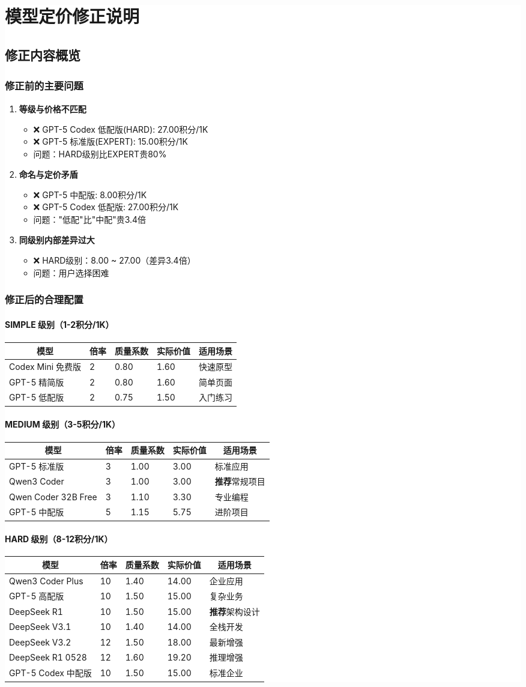 # 模型定价修正说明

## 修正内容概览

### 修正前的主要问题

1. **等级与价格不匹配**
   - ❌ GPT-5 Codex 低配版(HARD): 27.00积分/1K
   - ❌ GPT-5 标准版(EXPERT): 15.00积分/1K
   - 问题：HARD级别比EXPERT贵80%

2. **命名与定价矛盾**
   - ❌ GPT-5 中配版: 8.00积分/1K
   - ❌ GPT-5 Codex 低配版: 27.00积分/1K
   - 问题："低配"比"中配"贵3.4倍

3. **同级别内部差异过大**
   - ❌ HARD级别：8.00 ~ 27.00（差异3.4倍）
   - 问题：用户选择困难

### 修正后的合理配置

#### SIMPLE 级别（1-2积分/1K）
| 模型 | 倍率 | 质量系数 | 实际价值 | 适用场景 |
|------|-----|---------|---------|----------|
| Codex Mini 免费版 | 2 | 0.80 | 1.60 | 快速原型 |
| GPT-5 精简版 | 2 | 0.80 | 1.60 | 简单页面 |
| GPT-5 低配版 | 2 | 0.75 | 1.50 | 入门练习 |

#### MEDIUM 级别（3-5积分/1K）
| 模型 | 倍率 | 质量系数 | 实际价值 | 适用场景 |
|------|-----|---------|---------|----------|
| GPT-5 标准版 | 3 | 1.00 | 3.00 | 标准应用 |
| Qwen3 Coder | 3 | 1.00 | 3.00 | **推荐**常规项目 |
| Qwen Coder 32B Free | 3 | 1.10 | 3.30 | 专业编程 |
| GPT-5 中配版 | 5 | 1.15 | 5.75 | 进阶项目 |

#### HARD 级别（8-12积分/1K）
| 模型 | 倍率 | 质量系数 | 实际价值 | 适用场景 |
|------|-----|---------|---------|----------|
| Qwen3 Coder Plus | 10 | 1.40 | 14.00 | 企业应用 |
| GPT-5 高配版 | 10 | 1.50 | 15.00 | 复杂业务 |
| DeepSeek R1 | 10 | 1.50 | 15.00 | **推荐**架构设计 |
| DeepSeek V3.1 | 10 | 1.40 | 14.00 | 全栈开发 |
| DeepSeek V3.2 | 12 | 1.50 | 18.00 | 最新增强 |
| DeepSeek R1 0528 | 12 | 1.60 | 19.20 | 推理增强 |
| GPT-5 Codex 中配版 | 10 | 1.50 | 15.00 | 标准企业 |
